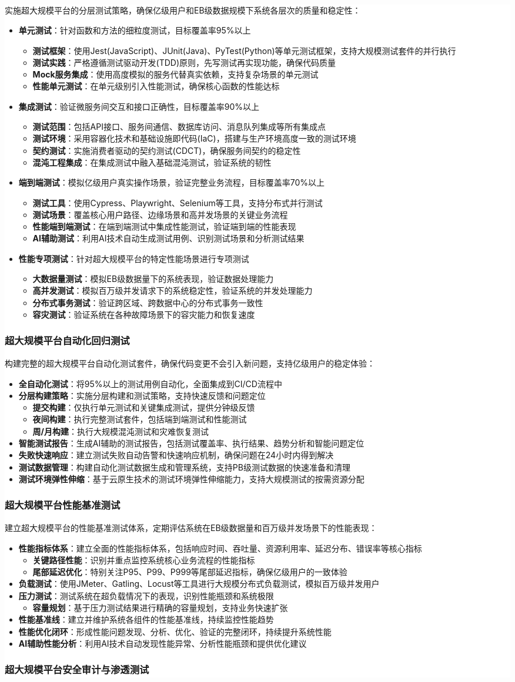 实施超大规模平台的分层测试策略，确保亿级用户和EB级数据规模下系统各层次的质量和稳定性：

- **单元测试**：针对函数和方法的细粒度测试，目标覆盖率95%以上
  - **测试框架**：使用Jest(JavaScript)、JUnit(Java)、PyTest(Python)等单元测试框架，支持大规模测试套件的并行执行
  - **测试实践**：严格遵循测试驱动开发(TDD)原则，先写测试再实现功能，确保代码质量
  - **Mock服务集成**：使用高度模拟的服务代替真实依赖，支持复杂场景的单元测试
  - **性能单元测试**：在单元级别引入性能测试，确保核心函数的性能达标

- **集成测试**：验证微服务间交互和接口正确性，目标覆盖率90%以上
  - **测试范围**：包括API接口、服务间通信、数据库访问、消息队列集成等所有集成点
  - **测试环境**：采用容器化技术和基础设施即代码(IaC)，搭建与生产环境高度一致的测试环境
  - **契约测试**：实施消费者驱动的契约测试(CDCT)，确保服务间契约的稳定性
  - **混沌工程集成**：在集成测试中融入基础混沌测试，验证系统的韧性

- **端到端测试**：模拟亿级用户真实操作场景，验证完整业务流程，目标覆盖率70%以上
  - **测试工具**：使用Cypress、Playwright、Selenium等工具，支持分布式并行测试
  - **测试场景**：覆盖核心用户路径、边缘场景和高并发场景的关键业务流程
  - **性能端到端测试**：在端到端测试中集成性能测试，验证端到端的性能表现
  - **AI辅助测试**：利用AI技术自动生成测试用例、识别测试场景和分析测试结果

- **性能专项测试**：针对超大规模平台的特定性能场景进行专项测试
  - **大数据量测试**：模拟EB级数据量下的系统表现，验证数据处理能力
  - **高并发测试**：模拟百万级并发请求下的系统稳定性，验证系统的并发处理能力
  - **分布式事务测试**：验证跨区域、跨数据中心的分布式事务一致性
  - **容灾测试**：验证系统在各种故障场景下的容灾能力和恢复速度

### 超大规模平台自动化回归测试

构建完整的超大规模平台自动化测试套件，确保代码变更不会引入新问题，支持亿级用户的稳定体验：

- **全自动化测试**：将95%以上的测试用例自动化，全面集成到CI/CD流程中
- **分层构建策略**：实施分层构建和测试策略，支持快速反馈和问题定位
  - **提交构建**：仅执行单元测试和关键集成测试，提供分钟级反馈
  - **夜间构建**：执行完整测试套件，包括端到端测试和性能测试
  - **周/月构建**：执行大规模混沌测试和灾难恢复测试
- **智能测试报告**：生成AI辅助的测试报告，包括测试覆盖率、执行结果、趋势分析和智能问题定位
- **失败快速响应**：建立测试失败自动告警和快速响应机制，确保问题在24小时内得到解决
- **测试数据管理**：构建自动化测试数据生成和管理系统，支持PB级测试数据的快速准备和清理
- **测试环境弹性伸缩**：基于云原生技术的测试环境弹性伸缩能力，支持大规模测试的按需资源分配

### 超大规模平台性能基准测试

建立超大规模平台的性能基准测试体系，定期评估系统在EB级数据量和百万级并发场景下的性能表现：

- **性能指标体系**：建立全面的性能指标体系，包括响应时间、吞吐量、资源利用率、延迟分布、错误率等核心指标
  - **关键路径性能**：识别并重点监控系统核心业务流程的性能指标
  - **尾部延迟优化**：特别关注P95、P99、P999等尾部延迟指标，确保亿级用户的一致体验
- **负载测试**：使用JMeter、Gatling、Locust等工具进行大规模分布式负载测试，模拟百万级并发用户
- **压力测试**：测试系统在超负载情况下的表现，识别性能瓶颈和系统极限
  - **容量规划**：基于压力测试结果进行精确的容量规划，支持业务快速扩张
- **性能基准线**：建立并维护系统各组件的性能基准线，持续监控性能趋势
- **性能优化闭环**：形成性能问题发现、分析、优化、验证的完整闭环，持续提升系统性能
- **AI辅助性能分析**：利用AI技术自动发现性能异常、分析性能瓶颈和提供优化建议

### 超大规模平台安全审计与渗透测试

